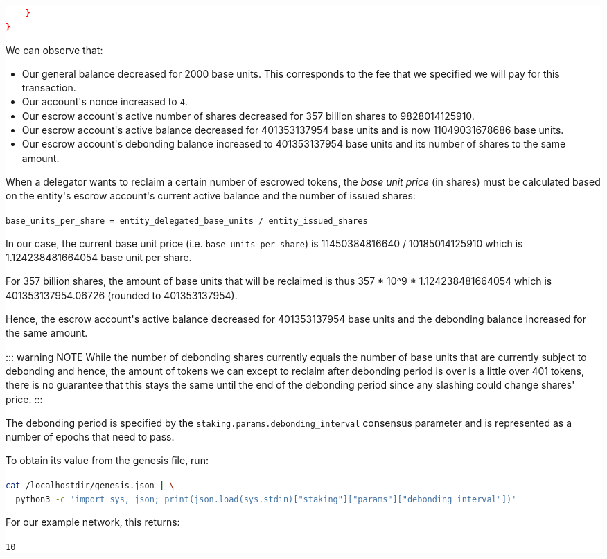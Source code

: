 ```json
    }
}
```

We can observe that:

* Our general balance decreased for 2000 base units. This corresponds to the fee
  that we specified we will pay for this transaction.
* Our account's nonce increased to `4`.
* Our escrow account's active number of shares decreased for 357 billion shares
  to 9828014125910.
* Our escrow account's active balance decreased for 401353137954 base units and
  is now 11049031678686 base units.
* Our escrow account's debonding balance increased to 401353137954 base units
  and its number of shares to the same amount.

When a delegator wants to reclaim a certain number of escrowed tokens, the
_base unit price_ (in shares) must be calculated based on the entity's escrow
account's current active balance and the number of issued shares:

```text
base_units_per_share = entity_delegated_base_units / entity_issued_shares
```

In our case, the current base unit price (i.e. `base_units_per_share`) is
11450384816640 / 10185014125910 which is 1.124238481664054 base unit per share.

For 357 billion shares, the amount of base units that will be reclaimed is thus
357 \* 10^9 \* 1.124238481664054 which is 401353137954.06726 (rounded to
401353137954).

Hence, the escrow account's active balance decreased for 401353137954 base units
and the debonding balance increased for the same amount.

::: warning NOTE
While the number of debonding shares currently equals the number of base units
that are currently subject to debonding and hence, the amount of tokens we can
except to reclaim after debonding period is over is a little over 401 tokens,
there is no guarantee that this stays the same until the end of the debonding
period since any slashing could change shares' price.
:::

The debonding period is specified by the `staking.params.debonding_interval`
consensus parameter and is represented as a number of epochs that need to pass.

To obtain its value from the genesis file, run:


```bash
cat /localhostdir/genesis.json | \
  python3 -c 'import sys, json; print(json.load(sys.stdin)["staking"]["params"]["debonding_interval"])'
```


For our example network, this returns:

```text
10
```


[Operator Docs]: ./overview.md
[python-jsontool]: https://docs.python.org/3/library/json.html#module-json.tool
[jq]: http://stedolan.github.io/jq/
[jq-precision]: https://github.com/stedolan/jq/wiki/FAQ#caveats
[Oasis Core #2526]: https://github.com/oasislabs/oasis-core/issues/2526
[Ledger docs]: ../hsm/ledger.md
[create-entity]: running-node-on-amber-network.md#creating-your-entity
[Base flags]: #base-flags
[Signer flags]: #signer-flags
[Checking Your Account nonce]: maintenance/checking-account-nonce.md
[flags-in-env-var]: #storing-base-and-signer-flags-in-an-environment-variable
[Oasis Core #2334]: https://github.com/oasislabs/oasis-core/issues/2334
[Common transaction flags]: #common-transaction-flags
[Account info]: #account-info
[check our account's info]: #querying-account-info
[compendium]: https://github.com/oasislabs/oasis-core/blob/0dee03d75b3e8cfb36293fbf8ecaaec6f45dd3a5/go/staking/api/commission_test.go#L61-L610